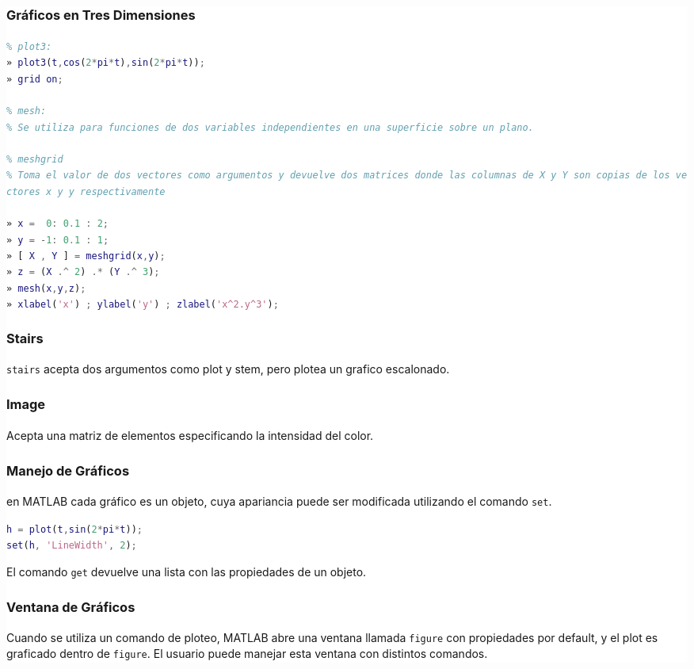 ### Gráficos en Tres Dimensiones

```Matlab
% plot3:
» plot3(t,cos(2*pi*t),sin(2*pi*t));
» grid on;

% mesh:
% Se utiliza para funciones de dos variables independientes en una superficie sobre un plano.

% meshgrid
% Toma el valor de dos vectores como argumentos y devuelve dos matrices donde las columnas de X y Y son copias de los vectores x y y respectivamente

» x =  0: 0.1 : 2;
» y = -1: 0.1 : 1;
» [ X , Y ] = meshgrid(x,y);
» z = (X .^ 2) .* (Y .^ 3);
» mesh(x,y,z);
» xlabel('x') ; ylabel('y') ; zlabel('x^2.y^3');
```

### Stairs

```stairs``` acepta dos argumentos como plot y stem, pero plotea un grafico escalonado.

### Image

Acepta una matriz de elementos especificando la intensidad del color.

### Manejo de Gráficos

en MATLAB cada gráfico es un objeto, cuya apariancia puede ser modificada utilizando el comando ```set```.

```Matlab
h = plot(t,sin(2*pi*t));
set(h, 'LineWidth', 2);
```

El comando ```get``` devuelve una lista con las propiedades de un objeto.

### Ventana de Gráficos

Cuando se utiliza un comando de ploteo, MATLAB abre una ventana llamada ```figure``` con propiedades por default, y el plot es graficado dentro de ```figure```. El usuario puede manejar esta ventana con distintos comandos.